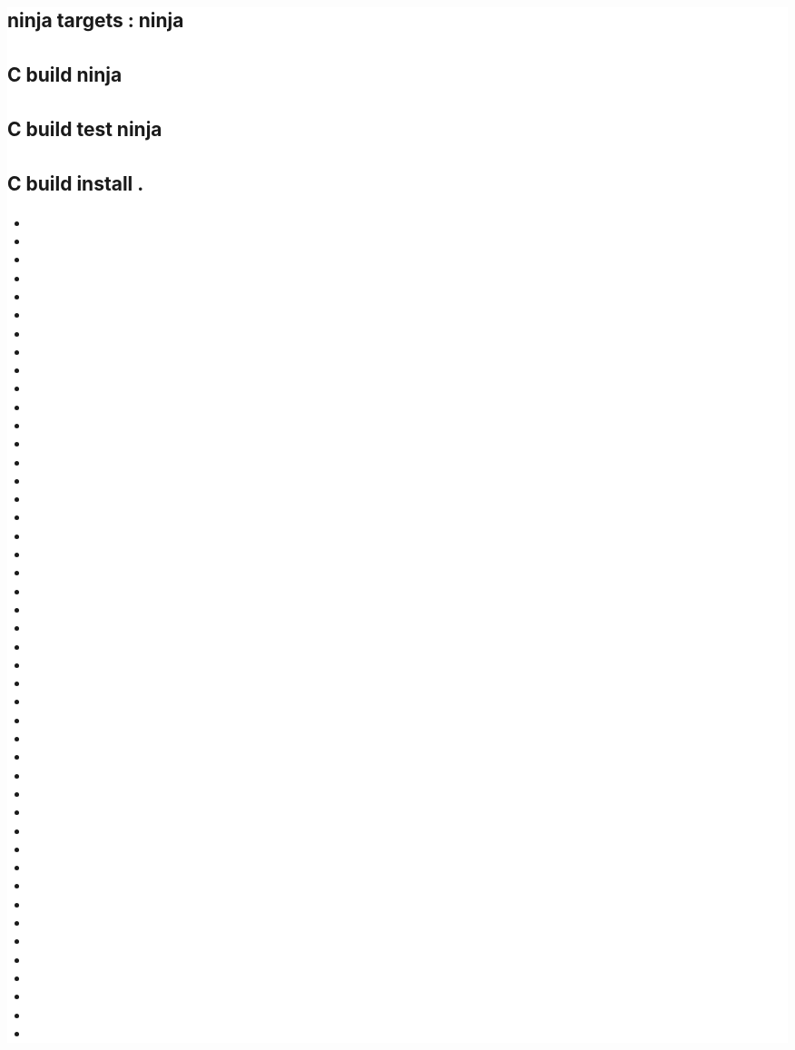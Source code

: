 ninja
targets
:
ninja
-
C
build
ninja
-
C
build
test
ninja
-
C
build
install
.
-
-
-
-
-
-
-
-
-
-
-
-
-
-
-
-
-
-
-
-
-
-
-
-
-
-
-
-
-
-
-
-
-
-
-
-
-
-
-
-
-
-
-
-
-
-